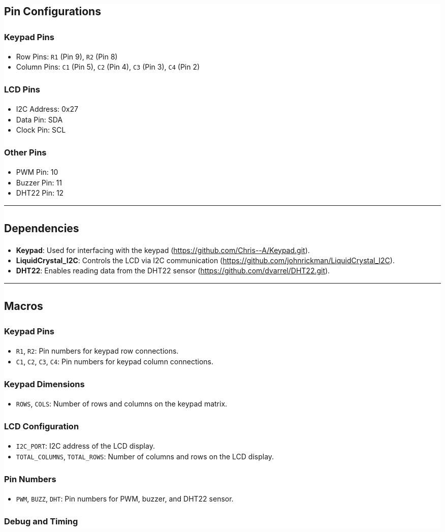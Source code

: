 
## Pin Configurations

### Keypad Pins

- Row Pins: `R1` (Pin 9), `R2` (Pin 8)
- Column Pins: `C1` (Pin 5), `C2` (Pin 4), `C3` (Pin 3), `C4` (Pin 2)

### LCD Pins

- I2C Address: 0x27
- Data Pin: SDA
- Clock Pin: SCL

### Other Pins

- PWM Pin: 10
- Buzzer Pin: 11
- DHT22 Pin: 12

---

## Dependencies

- **Keypad**: Used for interfacing with the keypad (https://github.com/Chris--A/Keypad.git).
- **LiquidCrystal_I2C**: Controls the LCD via I2C communication (https://github.com/johnrickman/LiquidCrystal_I2C).
- **DHT22**: Enables reading data from the DHT22 sensor (https://github.com/dvarrel/DHT22.git).

---

## Macros

### Keypad Pins

- `R1`, `R2`: Pin numbers for keypad row connections.
- `C1`, `C2`, `C3`, `C4`: Pin numbers for keypad column connections.

### Keypad Dimensions

- `ROWS`, `COLS`: Number of rows and columns on the keypad matrix.

### LCD Configuration

- `I2C_PORT`: I2C address of the LCD display.
- `TOTAL_COLUMNS`, `TOTAL_ROWS`: Number of columns and rows on the LCD display.

### Pin Numbers

- `PWM`, `BUZZ`, `DHT`: Pin numbers for PWM, buzzer, and DHT22 sensor.

### Debug and Timing
